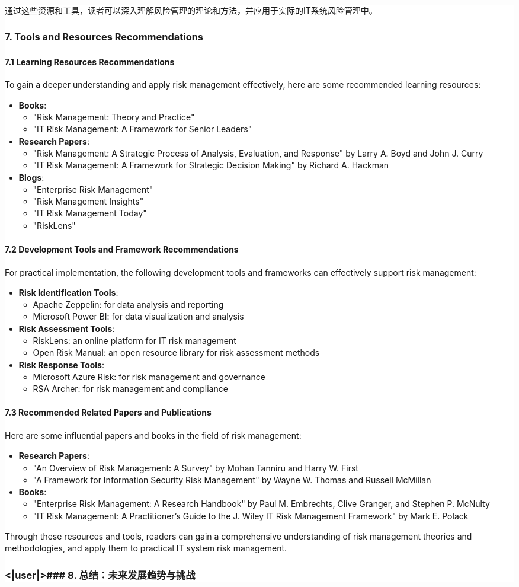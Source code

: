 通过这些资源和工具，读者可以深入理解风险管理的理论和方法，并应用于实际的IT系统风险管理中。

### 7. Tools and Resources Recommendations
#### 7.1 Learning Resources Recommendations

To gain a deeper understanding and apply risk management effectively, here are some recommended learning resources:

- **Books**:
  - "Risk Management: Theory and Practice"
  - "IT Risk Management: A Framework for Senior Leaders"
- **Research Papers**:
  - "Risk Management: A Strategic Process of Analysis, Evaluation, and Response" by Larry A. Boyd and John J. Curry
  - "IT Risk Management: A Framework for Strategic Decision Making" by Richard A. Hackman
- **Blogs**:
  - "Enterprise Risk Management"
  - "Risk Management Insights"
  - "IT Risk Management Today"
  - "RiskLens"

#### 7.2 Development Tools and Framework Recommendations

For practical implementation, the following development tools and frameworks can effectively support risk management:

- **Risk Identification Tools**:
  - Apache Zeppelin: for data analysis and reporting
  - Microsoft Power BI: for data visualization and analysis
- **Risk Assessment Tools**:
  - RiskLens: an online platform for IT risk management
  - Open Risk Manual: an open resource library for risk assessment methods
- **Risk Response Tools**:
  - Microsoft Azure Risk: for risk management and governance
  - RSA Archer: for risk management and compliance

#### 7.3 Recommended Related Papers and Publications

Here are some influential papers and books in the field of risk management:

- **Research Papers**:
  - "An Overview of Risk Management: A Survey" by Mohan Tanniru and Harry W. First
  - "A Framework for Information Security Risk Management" by Wayne W. Thomas and Russell McMillan
- **Books**:
  - "Enterprise Risk Management: A Research Handbook" by Paul M. Embrechts, Clive Granger, and Stephen P. McNulty
  - "IT Risk Management: A Practitioner’s Guide to the J. Wiley IT Risk Management Framework" by Mark E. Polack

Through these resources and tools, readers can gain a comprehensive understanding of risk management theories and methodologies, and apply them to practical IT system risk management.

### <sop><|user|>### 8. 总结：未来发展趋势与挑战
